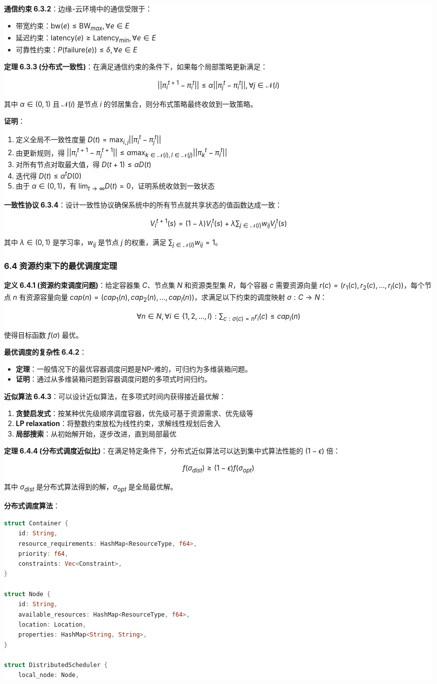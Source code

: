 **通信约束 6.3.2**：边缘-云环境中的通信受限于：

- 带宽约束：$\text{bw}(e) \leq \text{BW}_{max}, \forall e \in E$
- 延迟约束：$\text{latency}(e) \geq \text{Latency}_{min}, \forall e \in E$
- 可靠性约束：$P(\text{failure}(e)) \leq \delta, \forall e \in E$

**定理 6.3.3 (分布式一致性)**：在满足通信约束的条件下，如果每个局部策略更新满足：

$$||\pi_i^{t+1} - \pi_i^t|| \leq \alpha ||\pi_j^t - \pi_i^t||, \forall j \in \mathcal{N}(i)$$

其中 $\alpha \in (0,1)$ 且 $\mathcal{N}(i)$ 是节点 $i$ 的邻居集合，则分布式策略最终收敛到一致策略。

**证明**：

1. 定义全局不一致性度量 $D(t) = \max_{i,j} ||\pi_i^t - \pi_j^t||$
2. 由更新规则，得 $||\pi_i^{t+1} - \pi_j^{t+1}|| \leq \alpha \max_{k \in \mathcal{N}(i), l \in \mathcal{N}(j)} ||\pi_k^t - \pi_l^t||$
3. 对所有节点对取最大值，得 $D(t+1) \leq \alpha D(t)$
4. 迭代得 $D(t) \leq \alpha^t D(0)$
5. 由于 $\alpha \in (0,1)$，有 $\lim_{t \to \infty} D(t) = 0$，证明系统收敛到一致状态

**一致性协议 6.3.4**：设计一致性协议确保系统中的所有节点就共享状态的值函数达成一致：

$$V_i^{t+1}(s) = (1-\lambda)V_i^t(s) + \lambda \sum_{j \in \mathcal{N}(i)} w_{ij} V_j^t(s)$$

其中 $\lambda \in (0,1)$ 是学习率，$w_{ij}$ 是节点 $j$ 的权重，满足 $\sum_{j \in \mathcal{N}(i)} w_{ij} = 1$。

### 6.4 资源约束下的最优调度定理

**定义 6.4.1 (资源约束调度问题)**：给定容器集 $C$、节点集 $N$ 和资源类型集 $R$，每个容器 $c$ 需要资源向量 $r(c) = (r_1(c), r_2(c), ..., r_l(c))$，每个节点 $n$ 有资源容量向量 $cap(n) = (cap_1(n), cap_2(n), ..., cap_l(n))$，求满足以下约束的调度映射 $\sigma: C \rightarrow N$：

$$\forall n \in N, \forall i \in \{1, 2, ..., l\}: \sum_{c: \sigma(c)=n} r_i(c) \leq cap_i(n)$$

使得目标函数 $f(\sigma)$ 最优。

**最优调度的复杂性 6.4.2**：

- **定理**：一般情况下的最优容器调度问题是NP-难的，可归约为多维装箱问题。
- **证明**：通过从多维装箱问题到容器调度问题的多项式时间归约。

**近似算法 6.4.3**：可以设计近似算法，在多项式时间内获得接近最优解：

1. **贪婪启发式**：按某种优先级顺序调度容器，优先级可基于资源需求、优先级等
2. **LP relaxation**：将整数约束放松为线性约束，求解线性规划后舍入
3. **局部搜索**：从初始解开始，逐步改进，直到局部最优

**定理 6.4.4 (分布式调度近似比)**：在满足特定条件下，分布式近似算法可以达到集中式算法性能的 $(1-\epsilon)$ 倍：

$$f(\sigma_{dist}) \geq (1-\epsilon) f(\sigma_{opt})$$

其中 $\sigma_{dist}$ 是分布式算法得到的解，$\sigma_{opt}$ 是全局最优解。

**分布式调度算法**：

```rust
struct Container {
    id: String,
    resource_requirements: HashMap<ResourceType, f64>,
    priority: f64,
    constraints: Vec<Constraint>,
}

struct Node {
    id: String,
    available_resources: HashMap<ResourceType, f64>,
    location: Location,
    properties: HashMap<String, String>,
}

struct DistributedScheduler {
    local_node: Node,
```